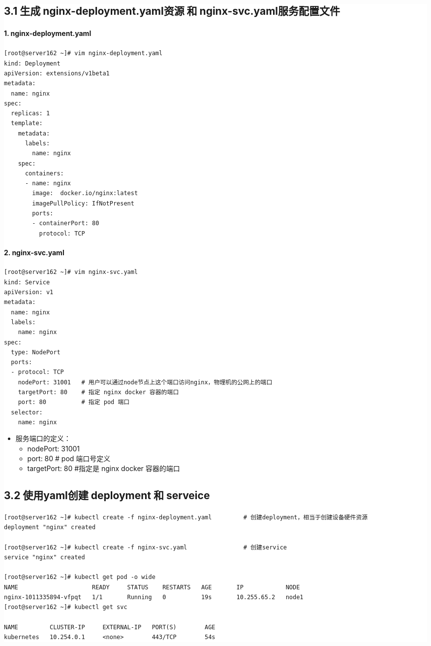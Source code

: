 ## 3.1 生成 nginx-deployment.yaml资源 和 nginx-svc.yaml服务配置文件
#### 1. nginx-deployment.yaml 
```
[root@server162 ~]# vim nginx-deployment.yaml 
kind: Deployment
apiVersion: extensions/v1beta1
metadata:
  name: nginx
spec:
  replicas: 1
  template:
    metadata:
      labels:
        name: nginx
    spec:
      containers:
      - name: nginx
        image:  docker.io/nginx:latest
        imagePullPolicy: IfNotPresent
        ports:
        - containerPort: 80
          protocol: TCP
```
#### 2. nginx-svc.yaml 
```
[root@server162 ~]# vim nginx-svc.yaml 
kind: Service
apiVersion: v1
metadata:
  name: nginx
  labels:
    name: nginx
spec:
  type: NodePort
  ports:
  - protocol: TCP
    nodePort: 31001   # 用户可以通过node节点上这个端口访问nginx，物理机的公网上的端口
    targetPort: 80    # 指定 nginx docker 容器的端口
    port: 80          # 指定 pod 端口
  selector:
    name: nginx
```
- 服务端口的定义：
  - nodePort: 31001
  - port: 80 # pod 端口号定义
  - targetPort: 80 #指定是 nginx docker 容器的端口

## 3.2 使用yaml创建 deployment 和 serveice
```
[root@server162 ~]# kubectl create -f nginx-deployment.yaml         # 创建deployment，相当于创建设备硬件资源	
deployment "nginx" created

[root@server162 ~]# kubectl create -f nginx-svc.yaml                # 创建service
service "nginx" created

[root@server162 ~]# kubectl get pod -o wide
NAME                     READY     STATUS    RESTARTS   AGE       IP            NODE
nginx-1011335894-vfpqt   1/1       Running   0          19s       10.255.65.2   node1
[root@server162 ~]# kubectl get svc

NAME         CLUSTER-IP     EXTERNAL-IP   PORT(S)        AGE
kubernetes   10.254.0.1     <none>        443/TCP        54s
```